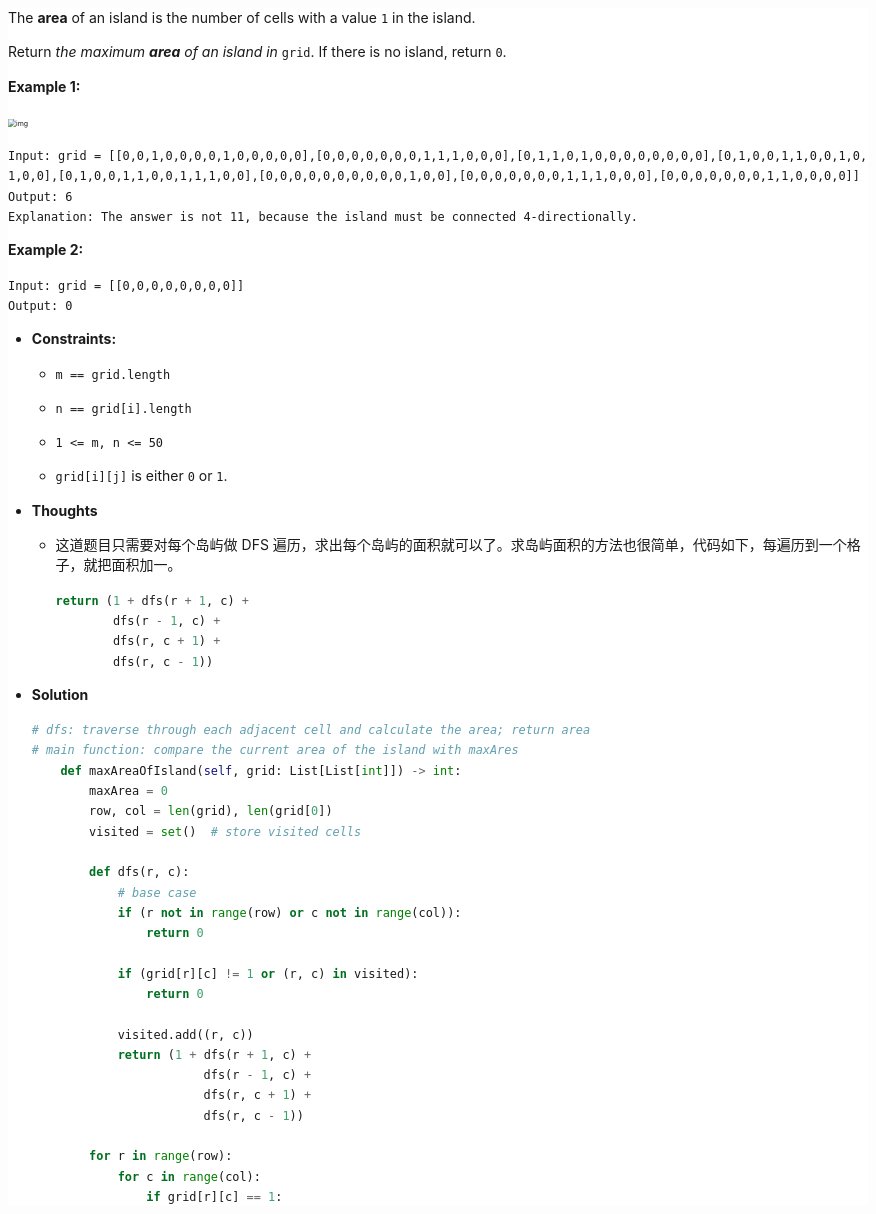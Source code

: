 The **area** of an island is the number of cells with a value `1` in the island.

Return *the maximum **area** of an island in* `grid`. If there is no island, return `0`.

**Example 1:**

<img src="https://assets.leetcode.com/uploads/2021/05/01/maxarea1-grid.jpg" alt="img" style="zoom:50%;" />

```
Input: grid = [[0,0,1,0,0,0,0,1,0,0,0,0,0],[0,0,0,0,0,0,0,1,1,1,0,0,0],[0,1,1,0,1,0,0,0,0,0,0,0,0],[0,1,0,0,1,1,0,0,1,0,1,0,0],[0,1,0,0,1,1,0,0,1,1,1,0,0],[0,0,0,0,0,0,0,0,0,0,1,0,0],[0,0,0,0,0,0,0,1,1,1,0,0,0],[0,0,0,0,0,0,0,1,1,0,0,0,0]]
Output: 6
Explanation: The answer is not 11, because the island must be connected 4-directionally.
```

**Example 2:**

```
Input: grid = [[0,0,0,0,0,0,0,0]]
Output: 0 
```

- **Constraints:**

  - `m == grid.length`

  - `n == grid[i].length`

  - `1 <= m, n <= 50`

  - `grid[i][j]` is either `0` or `1`.

- **Thoughts**

  - 这道题目只需要对每个岛屿做 DFS 遍历，求出每个岛屿的面积就可以了。求岛屿面积的方法也很简单，代码如下，每遍历到一个格子，就把面积加一。

    ```python
    return (1 + dfs(r + 1, c) +
            dfs(r - 1, c) +
            dfs(r, c + 1) +
            dfs(r, c - 1))
    ```

- **Solution**

  ```python
  # dfs: traverse through each adjacent cell and calculate the area; return area
  # main function: compare the current area of the island with maxAres
      def maxAreaOfIsland(self, grid: List[List[int]]) -> int:
          maxArea = 0
          row, col = len(grid), len(grid[0])
          visited = set()  # store visited cells
  
          def dfs(r, c):
              # base case
              if (r not in range(row) or c not in range(col)):
                  return 0
              
              if (grid[r][c] != 1 or (r, c) in visited):
                  return 0
              
              visited.add((r, c))
              return (1 + dfs(r + 1, c) +
                          dfs(r - 1, c) +
                          dfs(r, c + 1) +
                          dfs(r, c - 1))
  
          for r in range(row):
              for c in range(col):
                  if grid[r][c] == 1:
  ```